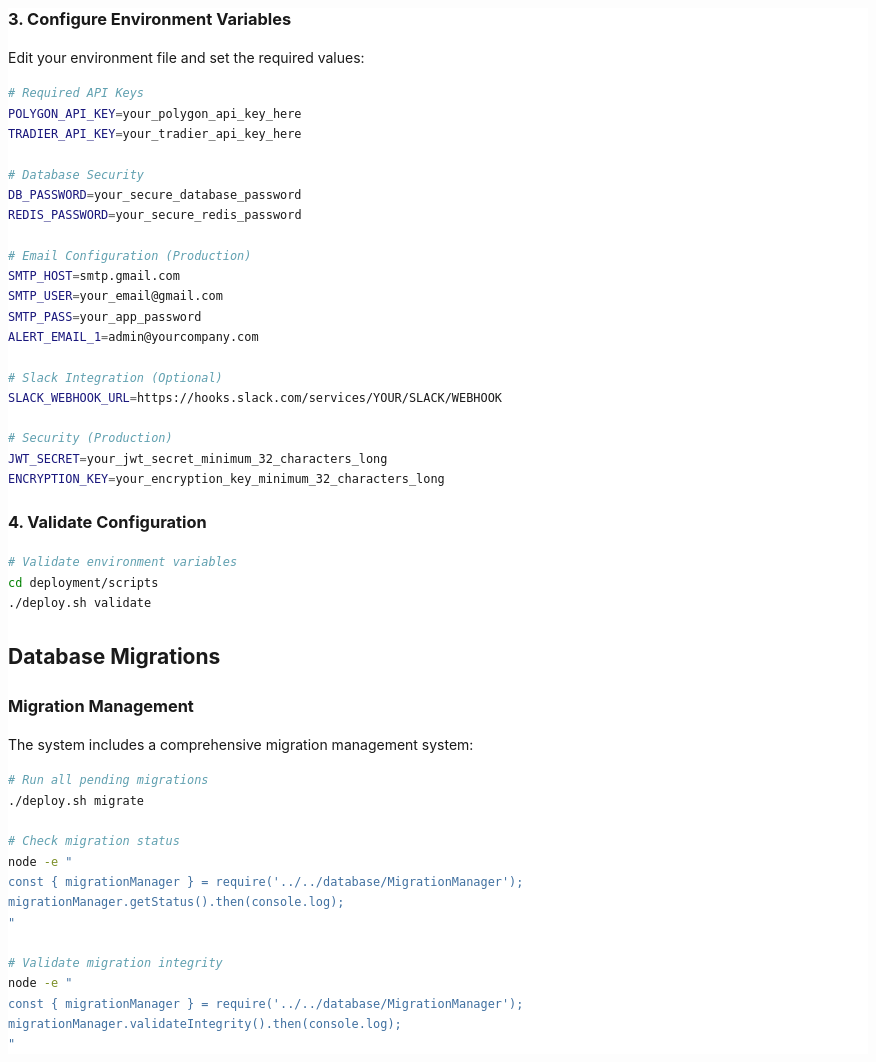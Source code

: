 ### 3. Configure Environment Variables

Edit your environment file and set the required values:

```bash
# Required API Keys
POLYGON_API_KEY=your_polygon_api_key_here
TRADIER_API_KEY=your_tradier_api_key_here

# Database Security
DB_PASSWORD=your_secure_database_password
REDIS_PASSWORD=your_secure_redis_password

# Email Configuration (Production)
SMTP_HOST=smtp.gmail.com
SMTP_USER=your_email@gmail.com
SMTP_PASS=your_app_password
ALERT_EMAIL_1=admin@yourcompany.com

# Slack Integration (Optional)
SLACK_WEBHOOK_URL=https://hooks.slack.com/services/YOUR/SLACK/WEBHOOK

# Security (Production)
JWT_SECRET=your_jwt_secret_minimum_32_characters_long
ENCRYPTION_KEY=your_encryption_key_minimum_32_characters_long
```

### 4. Validate Configuration

```bash
# Validate environment variables
cd deployment/scripts
./deploy.sh validate
```

## Database Migrations

### Migration Management

The system includes a comprehensive migration management system:

```bash
# Run all pending migrations
./deploy.sh migrate

# Check migration status
node -e "
const { migrationManager } = require('../../database/MigrationManager');
migrationManager.getStatus().then(console.log);
"

# Validate migration integrity
node -e "
const { migrationManager } = require('../../database/MigrationManager');
migrationManager.validateIntegrity().then(console.log);
"
```
